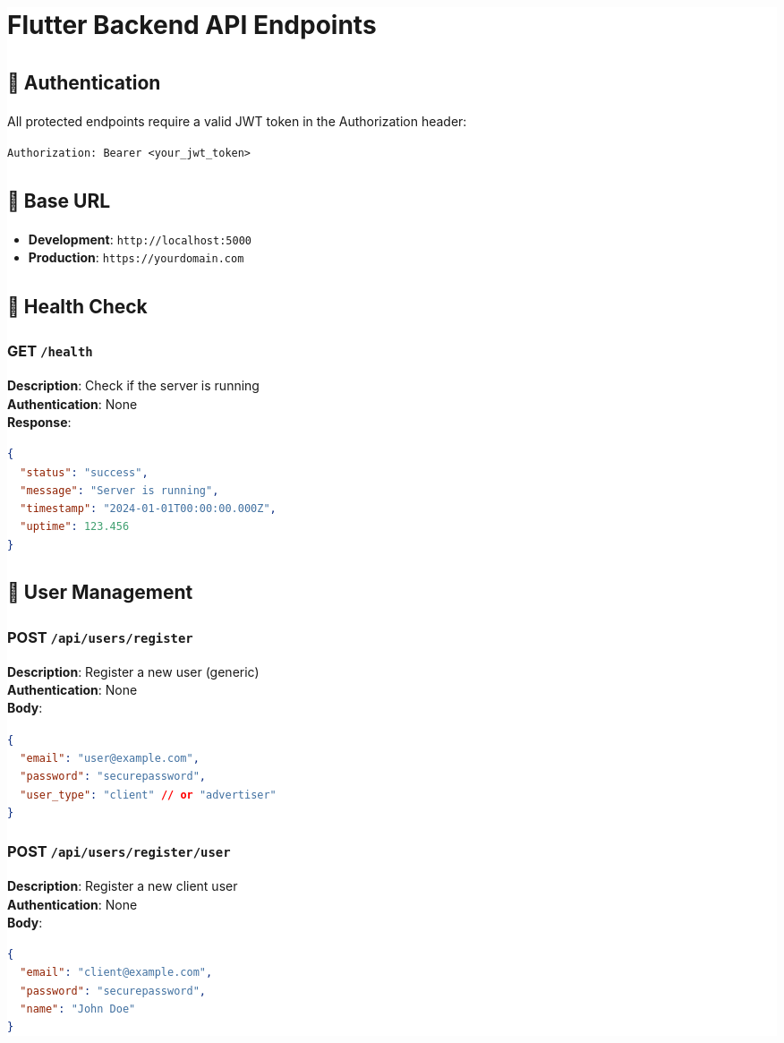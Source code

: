 # Flutter Backend API Endpoints

## 🔐 Authentication

All protected endpoints require a valid JWT token in the Authorization header:
```
Authorization: Bearer <your_jwt_token>
```

## 📍 Base URL
- **Development**: `http://localhost:5000`
- **Production**: `https://yourdomain.com`

## 🏥 Health Check

### GET `/health`
**Description**: Check if the server is running  
**Authentication**: None  
**Response**:
```json
{
  "status": "success",
  "message": "Server is running",
  "timestamp": "2024-01-01T00:00:00.000Z",
  "uptime": 123.456
}
```

## 👥 User Management

### POST `/api/users/register`
**Description**: Register a new user (generic)  
**Authentication**: None  
**Body**:
```json
{
  "email": "user@example.com",
  "password": "securepassword",
  "user_type": "client" // or "advertiser"
}
```

### POST `/api/users/register/user`
**Description**: Register a new client user  
**Authentication**: None  
**Body**:
```json
{
  "email": "client@example.com",
  "password": "securepassword",
  "name": "John Doe"
}
```
